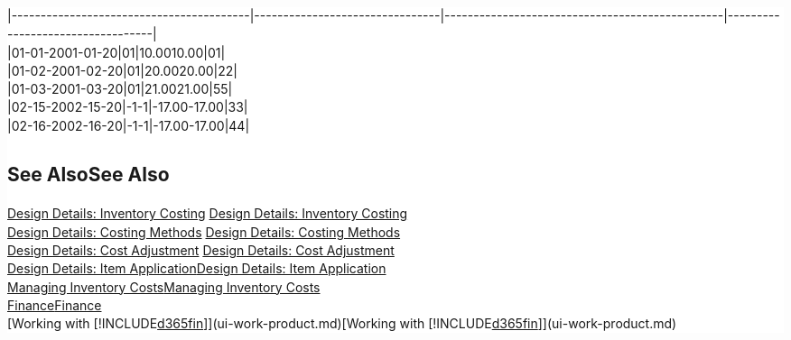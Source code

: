 |-----------------------------------------|--------------------------------|------------------------------------------------|----------------------------------|  
|<span data-ttu-id="ba101-472">01-01-20</span><span class="sxs-lookup"><span data-stu-id="ba101-472">01-01-20</span></span>|<span data-ttu-id="ba101-473">0</span><span class="sxs-lookup"><span data-stu-id="ba101-473">1</span></span>|<span data-ttu-id="ba101-474">10.00</span><span class="sxs-lookup"><span data-stu-id="ba101-474">10.00</span></span>|<span data-ttu-id="ba101-475">0</span><span class="sxs-lookup"><span data-stu-id="ba101-475">1</span></span>|  
|<span data-ttu-id="ba101-476">01-02-20</span><span class="sxs-lookup"><span data-stu-id="ba101-476">01-02-20</span></span>|<span data-ttu-id="ba101-477">0</span><span class="sxs-lookup"><span data-stu-id="ba101-477">1</span></span>|<span data-ttu-id="ba101-478">20.00</span><span class="sxs-lookup"><span data-stu-id="ba101-478">20.00</span></span>|<span data-ttu-id="ba101-479">2</span><span class="sxs-lookup"><span data-stu-id="ba101-479">2</span></span>|  
|<span data-ttu-id="ba101-480">01-03-20</span><span class="sxs-lookup"><span data-stu-id="ba101-480">01-03-20</span></span>|<span data-ttu-id="ba101-481">0</span><span class="sxs-lookup"><span data-stu-id="ba101-481">1</span></span>|<span data-ttu-id="ba101-482">21.00</span><span class="sxs-lookup"><span data-stu-id="ba101-482">21.00</span></span>|<span data-ttu-id="ba101-483">5</span><span class="sxs-lookup"><span data-stu-id="ba101-483">5</span></span>|  
|<span data-ttu-id="ba101-484">02-15-20</span><span class="sxs-lookup"><span data-stu-id="ba101-484">02-15-20</span></span>|<span data-ttu-id="ba101-485">-1</span><span class="sxs-lookup"><span data-stu-id="ba101-485">-1</span></span>|<span data-ttu-id="ba101-486">-17.00</span><span class="sxs-lookup"><span data-stu-id="ba101-486">-17.00</span></span>|<span data-ttu-id="ba101-487">3</span><span class="sxs-lookup"><span data-stu-id="ba101-487">3</span></span>|  
|<span data-ttu-id="ba101-488">02-16-20</span><span class="sxs-lookup"><span data-stu-id="ba101-488">02-16-20</span></span>|<span data-ttu-id="ba101-489">-1</span><span class="sxs-lookup"><span data-stu-id="ba101-489">-1</span></span>|<span data-ttu-id="ba101-490">-17.00</span><span class="sxs-lookup"><span data-stu-id="ba101-490">-17.00</span></span>|<span data-ttu-id="ba101-491">4</span><span class="sxs-lookup"><span data-stu-id="ba101-491">4</span></span>|  

## <a name="see-also"></a><span data-ttu-id="ba101-492">See Also</span><span class="sxs-lookup"><span data-stu-id="ba101-492">See Also</span></span>  
 <span data-ttu-id="ba101-493">[Design Details: Inventory Costing](design-details-inventory-costing.md) </span><span class="sxs-lookup"><span data-stu-id="ba101-493">[Design Details: Inventory Costing](design-details-inventory-costing.md) </span></span>  
 <span data-ttu-id="ba101-494">[Design Details: Costing Methods](design-details-costing-methods.md) </span><span class="sxs-lookup"><span data-stu-id="ba101-494">[Design Details: Costing Methods](design-details-costing-methods.md) </span></span>  
 <span data-ttu-id="ba101-495">[Design Details: Cost Adjustment](design-details-cost-adjustment.md) </span><span class="sxs-lookup"><span data-stu-id="ba101-495">[Design Details: Cost Adjustment](design-details-cost-adjustment.md) </span></span>  
 [<span data-ttu-id="ba101-496">Design Details: Item Application</span><span class="sxs-lookup"><span data-stu-id="ba101-496">Design Details: Item Application</span></span>](design-details-item-application.md)  
 [<span data-ttu-id="ba101-497">Managing Inventory Costs</span><span class="sxs-lookup"><span data-stu-id="ba101-497">Managing Inventory Costs</span></span>](finance-manage-inventory-costs.md)  
 [<span data-ttu-id="ba101-498">Finance</span><span class="sxs-lookup"><span data-stu-id="ba101-498">Finance</span></span>](finance.md)  
 <span data-ttu-id="ba101-499">[Working with [!INCLUDE[d365fin](includes/d365fin_md.md)]](ui-work-product.md)</span><span class="sxs-lookup"><span data-stu-id="ba101-499">[Working with [!INCLUDE[d365fin](includes/d365fin_md.md)]](ui-work-product.md)</span></span>  

